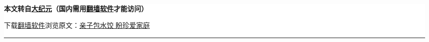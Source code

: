 <strong>本文转自<a href="https://www.epochtimes.com">大纪元</a>（国内需用<a href="https://github.com/epckcw3537/www/blob/master/README.md#8">翻墙软件</a>才能访问）</strong><p>下载<a href="https://github.com/epckcw3537/www/blob/master/README.md#8">翻墙软件</a>浏览原文：<a href="https://www.epochtimes.com/gb/13/3/26/n3831656.htm">亲子包水饺  盼珍爱家庭</a></p><hr>
